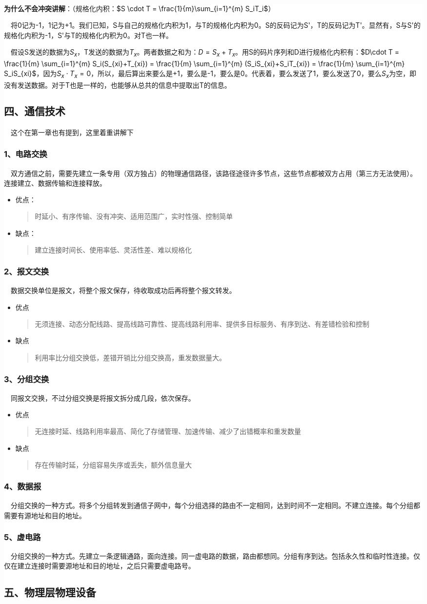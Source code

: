 **为什么不会冲突讲解**：（规格化内积：$S \cdot T = \frac{1}{m}\sum_{i=1}^{m} S_iT_i$）

&emsp;将0记为-1，1记为+1。我们已知，S与自己的规格化内积为1，与T的规格化内积为0。S的反码记为S'，T的反码记为T'。显然有，S与S'的规格化内积为-1，S'与T的规格化内积为0。对T也一样。

&emsp;假设S发送的数据为$S_x$，T发送的数据为$T_x$。两者数据之和为：$D = S_x + T_x$。用S的码片序列和D进行规格化内积有：$D\cdot T = \frac{1}{m} \sum_{i=1}^{m} S_i(S_{xi}+T_{xi}) = \frac{1}{m} \sum_{i=1}^{m} (S_iS_{xi}+S_iT_{xi}) = \frac{1}{m} \sum_{i=1}^{m} S_iS_{xi}$，因为$S_x \cdot T_x = 0$，所以，最后算出来要么是+1，要么是-1，要么是0。代表着，要么发送了1，要么发送了0，要么$S_x$为空，即没有发送数据。对于T也是一样的，也能够从总共的信息中提取出T的信息。

## 四、通信技术

&emsp;这个在第一章也有提到，这里着重讲解下

### 1、电路交换

&emsp;双方通信之前，需要先建立一条专用（双方独占）的物理通信路径，该路径途径许多节点，这些节点都被双方占用（第三方无法使用）。连接建立、数据传输和连接释放。

- 优点：

  > 时延小、有序传输、没有冲突、适用范围广，实时性强、控制简单

- 缺点：

  > 建立连接时间长、使用率低、灵活性差、难以规格化

### 2、报文交换

&emsp;数据交换单位是报文，将整个报文保存，待收取成功后再将整个报文转发。

- 优点

  > 无须连接、动态分配线路、提高线路可靠性、提高线路利用率、提供多目标服务、有序到达、有差错检验和控制

- 缺点

  > 利用率比分组交换低，差错开销比分组交换高，重发数据量大。

### 3、分组交换

&emsp;同报文交换，不过分组交换是将报文拆分成几段，依次保存。

- 优点

  > 无连接时延、线路利用率最高、简化了存储管理、加速传输、减少了出错概率和重发数量

- 缺点

  > 存在传输时延，分组容易失序或丢失，额外信息量大

### 4、数据报

&emsp;分组交换的一种方式。将多个分组转发到通信子网中，每个分组选择的路由不一定相同，达到时间不一定相同。不建立连接。每个分组都需要有源地址和目的地址。

### 5、虚电路

&emsp;分组交换的一种方式。先建立一条逻辑通路，面向连接。同一虚电路的数据，路由都想同。分组有序到达。包括永久性和临时性连接。仅仅在建立连接时需要源地址和目的地址，之后只需要虚电路号。

## 五、物理层物理设备
